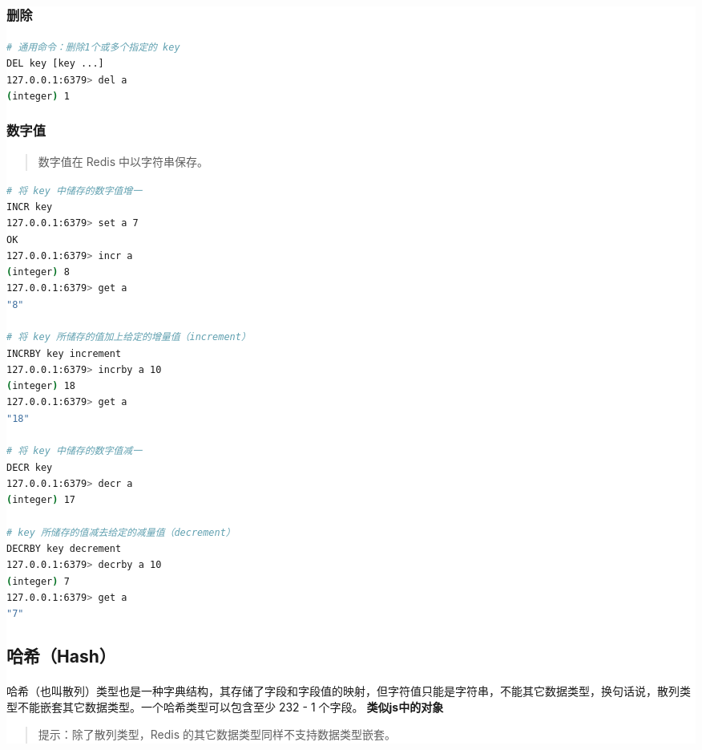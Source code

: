 ### 删除  

```sh
# 通用命令：删除1个或多个指定的 key
DEL key [key ...]
127.0.0.1:6379> del a
(integer) 1
```

### 数字值  

>数字值在 Redis 中以字符串保存。  

```sh
# 将 key 中储存的数字值增一
INCR key
127.0.0.1:6379> set a 7
OK
127.0.0.1:6379> incr a
(integer) 8
127.0.0.1:6379> get a
"8"

# 将 key 所储存的值加上给定的增量值（increment）
INCRBY key increment
127.0.0.1:6379> incrby a 10
(integer) 18
127.0.0.1:6379> get a
"18"

# 将 key 中储存的数字值减一
DECR key
127.0.0.1:6379> decr a
(integer) 17

# key 所储存的值减去给定的减量值（decrement）
DECRBY key decrement
127.0.0.1:6379> decrby a 10
(integer) 7
127.0.0.1:6379> get a
"7"
```

## 哈希（Hash）

哈希（也叫散列）类型也是一种字典结构，其存储了字段和字段值的映射，但字符值只能是字符串，不能其它数据类型，换句话说，散列类型不能嵌套其它数据类型。一个哈希类型可以包含至少 232 - 1 个字段。  **类似js中的对象**
>提示：除了散列类型，Redis 的其它数据类型同样不支持数据类型嵌套。
